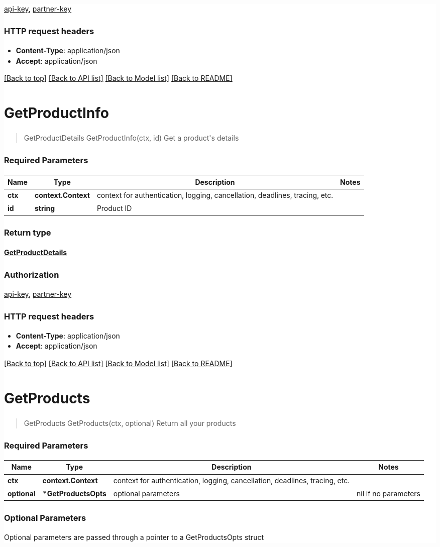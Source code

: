 [api-key](../README.md#api-key), [partner-key](../README.md#partner-key)

### HTTP request headers

 - **Content-Type**: application/json
 - **Accept**: application/json

[[Back to top]](#) [[Back to API list]](../README.md#documentation-for-api-endpoints) [[Back to Model list]](../README.md#documentation-for-models) [[Back to README]](../README.md)

# **GetProductInfo**
> GetProductDetails GetProductInfo(ctx, id)
Get a product's details

### Required Parameters

Name | Type | Description  | Notes
------------- | ------------- | ------------- | -------------
 **ctx** | **context.Context** | context for authentication, logging, cancellation, deadlines, tracing, etc.
  **id** | **string**| Product ID | 

### Return type

[**GetProductDetails**](GetProductDetails.md)

### Authorization

[api-key](../README.md#api-key), [partner-key](../README.md#partner-key)

### HTTP request headers

 - **Content-Type**: application/json
 - **Accept**: application/json

[[Back to top]](#) [[Back to API list]](../README.md#documentation-for-api-endpoints) [[Back to Model list]](../README.md#documentation-for-models) [[Back to README]](../README.md)

# **GetProducts**
> GetProducts GetProducts(ctx, optional)
Return all your products

### Required Parameters

Name | Type | Description  | Notes
------------- | ------------- | ------------- | -------------
 **ctx** | **context.Context** | context for authentication, logging, cancellation, deadlines, tracing, etc.
 **optional** | ***GetProductsOpts** | optional parameters | nil if no parameters

### Optional Parameters
Optional parameters are passed through a pointer to a GetProductsOpts struct
